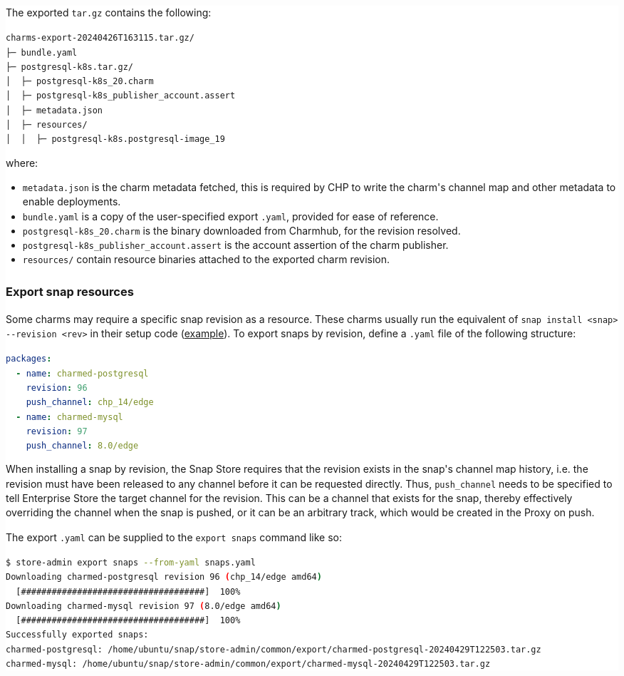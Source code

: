 The exported `tar.gz` contains the following:

```bash
charms-export-20240426T163115.tar.gz/
├─ bundle.yaml
├─ postgresql-k8s.tar.gz/
│  ├─ postgresql-k8s_20.charm
│  ├─ postgresql-k8s_publisher_account.assert
│  ├─ metadata.json
│  ├─ resources/
│  │  ├─ postgresql-k8s.postgresql-image_19
```

where:

- `metadata.json` is the charm metadata fetched, this is required by CHP to write the charm's channel map and other metadata to enable deployments.
- `bundle.yaml` is a copy of the user-specified export `.yaml`, provided for ease of reference.
- `postgresql-k8s_20.charm` is the binary downloaded from Charmhub, for the revision resolved.
- `postgresql-k8s_publisher_account.assert` is the account assertion of the charm publisher.
- `resources/` contain resource binaries attached to the exported charm revision.

### Export snap resources

Some charms may require a specific snap revision as a resource. These charms usually run the equivalent of `snap install <snap> --revision <rev>` in their setup code ([example](https://github.com/canonical/postgresql-operator/blob/9614915048ba612bb4be6a5fd8c752a46bb051ed/lib/charms/operator_libs_linux/v2/snap.py#L460)).
To export snaps by revision, define a `.yaml` file of the following structure:

```yaml
packages:
  - name: charmed-postgresql
    revision: 96
    push_channel: chp_14/edge
  - name: charmed-mysql
    revision: 97
    push_channel: 8.0/edge
```

When installing a snap by revision, the Snap Store requires that the revision exists in the snap's channel map history, i.e. the revision must have been released to any channel before it can be requested directly. Thus, `push_channel` needs to be specified to tell Enterprise Store the target channel for the revision. This can be a channel that exists for the snap, thereby effectively overriding the channel when the snap is pushed, or it can be an arbitrary track, which would be created in the Proxy on push.

The export `.yaml` can be supplied to the `export snaps` command like so:

```bash
$ store-admin export snaps --from-yaml snaps.yaml
Downloading charmed-postgresql revision 96 (chp_14/edge amd64)
  [####################################]  100%
Downloading charmed-mysql revision 97 (8.0/edge amd64)
  [####################################]  100%
Successfully exported snaps:
charmed-postgresql: /home/ubuntu/snap/store-admin/common/export/charmed-postgresql-20240429T122503.tar.gz
charmed-mysql: /home/ubuntu/snap/store-admin/common/export/charmed-mysql-20240429T122503.tar.gz
```

